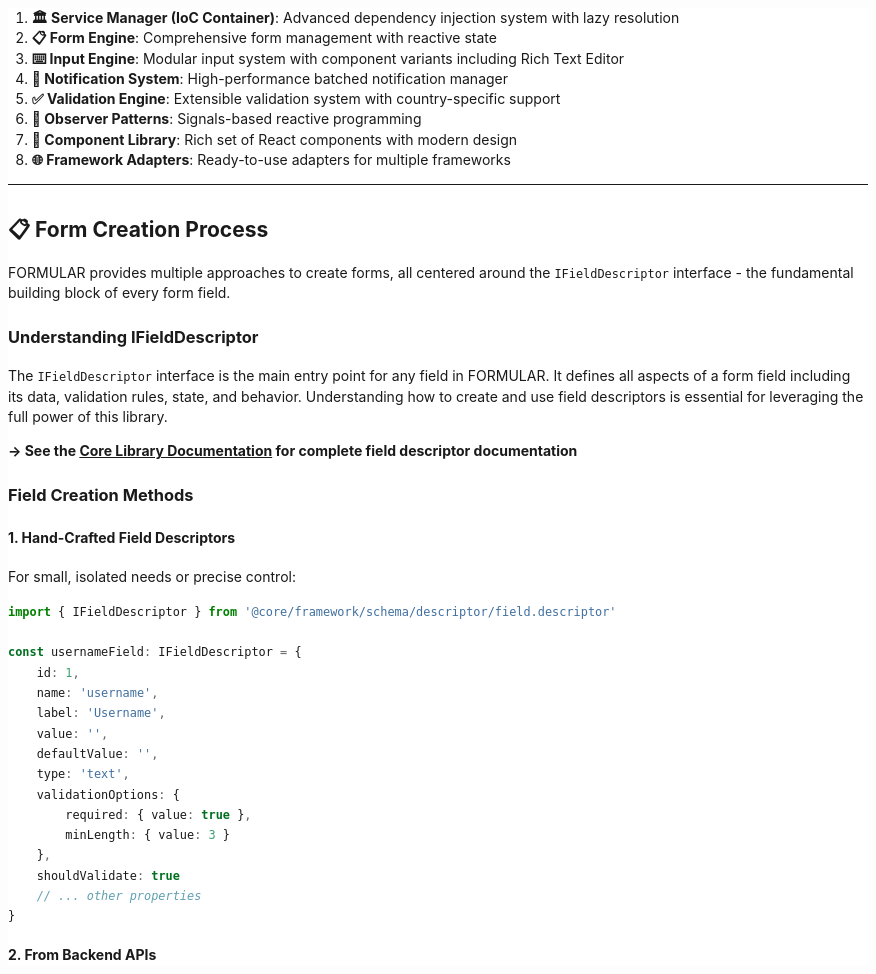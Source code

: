 1. **🏛️ Service Manager (IoC Container)**: Advanced dependency injection system with lazy resolution
2. **📋 Form Engine**: Comprehensive form management with reactive state
3. **⌨️ Input Engine**: Modular input system with component variants including Rich Text Editor
4. **🔔 Notification System**: High-performance batched notification manager
5. **✅ Validation Engine**: Extensible validation system with country-specific support
6. **👀 Observer Patterns**: Signals-based reactive programming
7. **🎨 Component Library**: Rich set of React components with modern design
8. **🌐 Framework Adapters**: Ready-to-use adapters for multiple frameworks

---

## 📋 Form Creation Process

FORMULAR provides multiple approaches to create forms, all centered around the `IFieldDescriptor` interface - the fundamental building block of every form field.

### Understanding IFieldDescriptor

The `IFieldDescriptor` interface is the main entry point for any field in FORMULAR. It defines all aspects of a form field including its data, validation rules, state, and behavior. Understanding how to create and use field descriptors is essential for leveraging the full power of this library.

**→ See the [Core Library Documentation](./packages/lib/README.md) for complete field descriptor documentation**

### Field Creation Methods

#### 1. Hand-Crafted Field Descriptors

For small, isolated needs or precise control:

```typescript
import { IFieldDescriptor } from '@core/framework/schema/descriptor/field.descriptor'

const usernameField: IFieldDescriptor = {
    id: 1,
    name: 'username',
    label: 'Username',
    value: '',
    defaultValue: '',
    type: 'text',
    validationOptions: {
        required: { value: true },
        minLength: { value: 3 }
    },
    shouldValidate: true
    // ... other properties
}
```

#### 2. From Backend APIs
